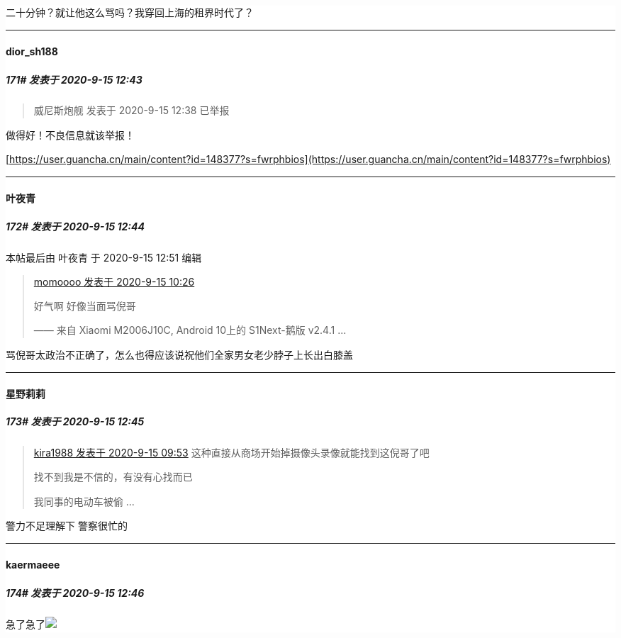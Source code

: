 
二十分钟？就让他这么骂吗？我穿回上海的租界时代了？


-----

####  dior_sh188  
##### 171#       发表于 2020-9-15 12:43


<blockquote>威尼斯炮舰 发表于 2020-9-15 12:38
已举报</blockquote>
做得好！不良信息就该举报！

[https://user.guancha.cn/main/content?id=148377?s=fwrphbios](https://user.guancha.cn/main/content?id=148377?s=fwrphbios)


-----

####  叶夜青  
##### 172#       发表于 2020-9-15 12:44


 本帖最后由 叶夜青 于 2020-9-15 12:51 编辑 
<blockquote><a href="httphttps://bbs.saraba1st.com/2b/forum.php?mod=redirect&amp;goto=findpost&amp;pid=48740041&amp;ptid=1959911" target="_blank">momoooo 发表于 2020-9-15 10:26</a>

好气啊 好像当面骂倪哥


—— 来自 Xiaomi M2006J10C, Android 10上的 S1Next-鹅版 v2.4.1 ...</blockquote>
骂倪哥太政治不正确了，怎么也得应该说祝他们全家男女老少脖子上长出白膝盖


-----

####  星野莉莉  
##### 173#       发表于 2020-9-15 12:45


<blockquote><a href="httphttps://bbs.saraba1st.com/2b/forum.php?mod=redirect&amp;goto=findpost&amp;pid=48739671&amp;ptid=1959911" target="_blank">kira1988 发表于 2020-9-15 09:53</a>
这种直接从商场开始掉摄像头录像就能找到这倪哥了吧

找不到我是不信的，有没有心找而已

我同事的电动车被偷 ...</blockquote>
警力不足理解下
警察很忙的


-----

####  kaermaeee  
##### 174#       发表于 2020-9-15 12:46


急了急了<img src="https://static.saraba1st.com/image/smiley/face2017/049.png" referrerpolicy="no-referrer">
